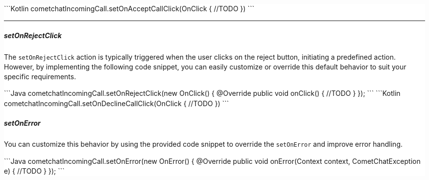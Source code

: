 <TabItem value="Kotlin" label="Kotlin">
```Kotlin
cometchatIncomingCall.setOnAcceptCallClick(OnClick {
    //TODO
})
```
</TabItem>

</Tabs>

---

##### setOnRejectClick

The `setOnRejectClick` action is typically triggered when the user clicks on the reject button, initiating a predefined action. However, by implementing the following code snippet, you can easily customize or override this default behavior to suit your specific requirements.

<Tabs>

<TabItem value="Java" label="Java">
```Java
cometchatIncomingCall.setOnRejectClick(new OnClick() {
    @Override
    public void onClick() {
        //TODO
    }
});
```
</TabItem>

<TabItem value="Kotlin" label="Kotlin">
```Kotlin
cometchatIncomingCall.setOnDeclineCallClick(OnClick {
    //TODO
})
```
</TabItem>

</Tabs>

##### setOnError

You can customize this behavior by using the provided code snippet to override the `setOnError` and improve error handling.

<Tabs>

<TabItem value="Java" label="Java">
```Java
cometchatIncomingCall.setOnError(new OnError() {
    @Override
    public void onError(Context context, CometChatException e) {
        //TODO
    }
});
```
</TabItem>
